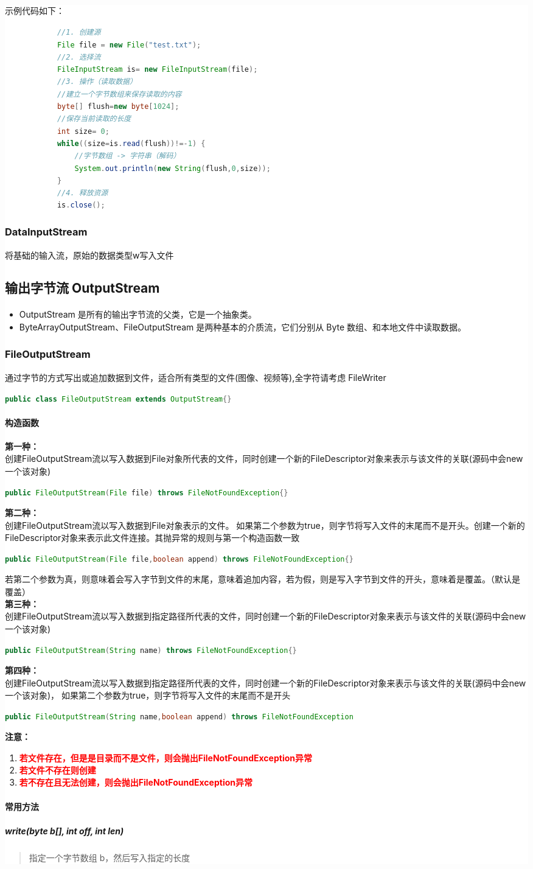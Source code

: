 示例代码如下：  
```java
            //1. 创建源
            File file = new File("test.txt");
            //2. 选择流
            FileInputStream is= new FileInputStream(file);
            //3. 操作（读取数据）
			//建立一个字节数组来保存读取的内容
			byte[] flush=new byte[1024];
			//保存当前读取的长度
			int size= 0;
			while((size=is.read(flush))!=-1) {
			    //字节数组 -> 字符串（解码）
				System.out.println(new String(flush,0,size));
			}
			//4. 释放资源
			is.close();
```
### DataInputStream
将基础的输入流，原始的数据类型w写入文件

## 输出字节流 OutputStream
- OutputStream 是所有的输出字节流的父类，它是一个抽象类。
- ByteArrayOutputStream、FileOutputStream 是两种基本的介质流，它们分别从 Byte 数组、和本地文件中读取数据。
### FileOutputStream
通过字节的方式写出或追加数据到文件，适合所有类型的文件(图像、视频等),全字符请考虑 FileWriter
```java
public class FileOutputStream extends OutputStream{}
```
#### 构造函数
**第一种：**   
创建FileOutputStream流以写入数据到File对象所代表的文件，同时创建一个新的FileDescriptor对象来表示与该文件的关联(源码中会new一个该对象)
```java
public FileOutputStream(File file) throws FileNotFoundException{}
```
**第二种：**   
创建FileOutputStream流以写入数据到File对象表示的文件。 如果第二个参数为true，则字节将写入文件的末尾而不是开头。创建一个新的FileDescriptor对象来表示此文件连接。其抛异常的规则与第一个构造函数一致
```java
public FileOutputStream(File file,boolean append) throws FileNotFoundException{}
```
若第二个参数为真，则意味着会写入字节到文件的末尾，意味着追加内容，若为假，则是写入字节到文件的开头，意味着是覆盖。（默认是覆盖）  
**第三种：**   
创建FileOutputStream流以写入数据到指定路径所代表的文件，同时创建一个新的FileDescriptor对象来表示与该文件的关联(源码中会new一个该对象)
```java
public FileOutputStream(String name) throws FileNotFoundException{}
```
**第四种：**  
创建FileOutputStream流以写入数据到指定路径所代表的文件，同时创建一个新的FileDescriptor对象来表示与该文件的关联(源码中会new一个该对象)， 如果第二个参数为true，则字节将写入文件的末尾而不是开头
```java
public FileOutputStream(String name,boolean append) throws FileNotFoundException
```
**注意：**  
1. <font color=red> **若文件存在，但是是目录而不是文件，则会抛出FileNotFoundException异常**</font>
2. <font color=red> **若文件不存在则创建**</font>
3.  <font color=red> **若不存在且无法创建，则会抛出FileNotFoundException异常**</font>
#### 常用方法
##### write(byte b[], int off, int len)
> 指定一个字节数组 b，然后写入指定的长度  
